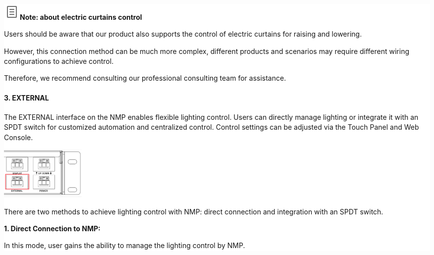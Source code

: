 

<img src="./img/note.png"  />**Note: about electric curtains control**

Users should be aware that our product also supports the control of electric curtains for raising and lowering. 

However, this connection method can be much more complex, different products and scenarios may require different wiring configurations to achieve control. 

Therefore, we recommend consulting our professional consulting team for assistance.





#### 3. EXTERNAL

The EXTERNAL interface on the NMP enables flexible lighting control. Users can directly manage lighting or integrate it with an SPDT switch for customized automation and centralized control. Control settings can be adjusted via the Touch Panel and Web Console.

<img src="./img/NMP_External.png" alt="image-20240227115151324" style="zoom: 25%;" /> 

There are two methods to achieve lighting control with NMP: direct connection and integration with an SPDT switch.

**1. Direct Connection to NMP:** 

In this mode, user gains the ability to manage the lighting control by NMP.
